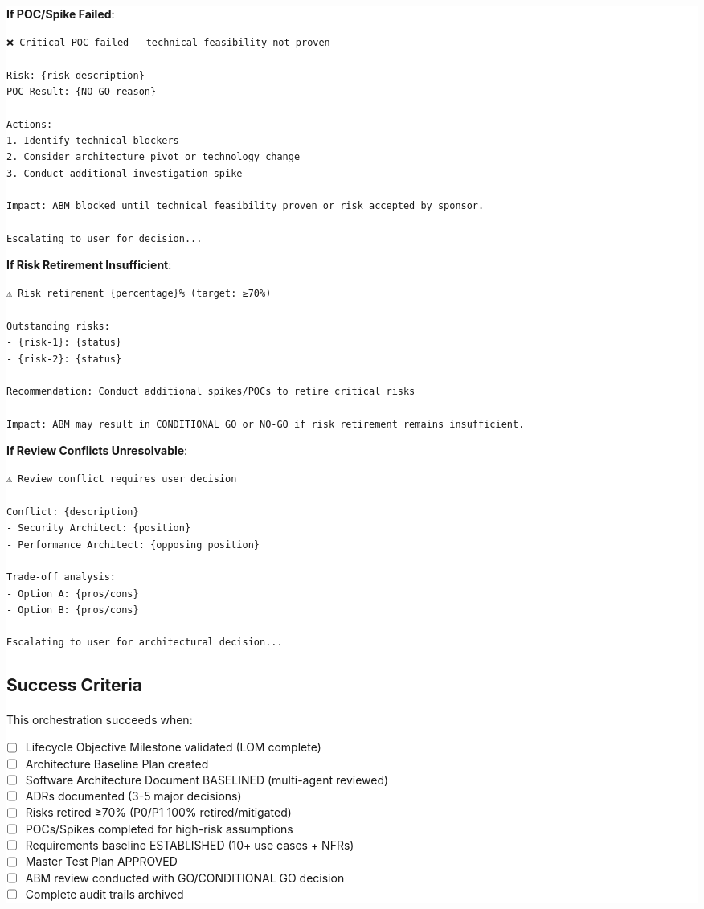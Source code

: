 **If POC/Spike Failed**:
```
❌ Critical POC failed - technical feasibility not proven

Risk: {risk-description}
POC Result: {NO-GO reason}

Actions:
1. Identify technical blockers
2. Consider architecture pivot or technology change
3. Conduct additional investigation spike

Impact: ABM blocked until technical feasibility proven or risk accepted by sponsor.

Escalating to user for decision...
```

**If Risk Retirement Insufficient**:
```
⚠️ Risk retirement {percentage}% (target: ≥70%)

Outstanding risks:
- {risk-1}: {status}
- {risk-2}: {status}

Recommendation: Conduct additional spikes/POCs to retire critical risks

Impact: ABM may result in CONDITIONAL GO or NO-GO if risk retirement remains insufficient.
```

**If Review Conflicts Unresolvable**:
```
⚠️ Review conflict requires user decision

Conflict: {description}
- Security Architect: {position}
- Performance Architect: {opposing position}

Trade-off analysis:
- Option A: {pros/cons}
- Option B: {pros/cons}

Escalating to user for architectural decision...
```

## Success Criteria

This orchestration succeeds when:
- [ ] Lifecycle Objective Milestone validated (LOM complete)
- [ ] Architecture Baseline Plan created
- [ ] Software Architecture Document BASELINED (multi-agent reviewed)
- [ ] ADRs documented (3-5 major decisions)
- [ ] Risks retired ≥70% (P0/P1 100% retired/mitigated)
- [ ] POCs/Spikes completed for high-risk assumptions
- [ ] Requirements baseline ESTABLISHED (10+ use cases + NFRs)
- [ ] Master Test Plan APPROVED
- [ ] ABM review conducted with GO/CONDITIONAL GO decision
- [ ] Complete audit trails archived
